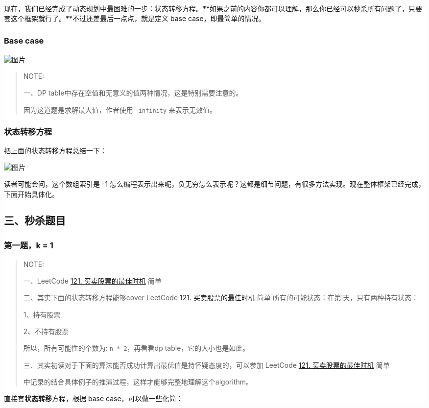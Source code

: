 
现在，我们已经完成了动态规划中最困难的一步：状态转移方程。**如果之前的内容你都可以理解，那么你已经可以秒杀所有问题了，只要套这个框架就行了。**不过还差最后一点点，就是定义 base case，即最简单的情况。

### Base case



![图片](https://mmbiz.qpic.cn/mmbiz_png/map09icNxZ4nPicwNq5syrSwnBc02yxG3akByqn8e7kyr0hSKS6iaVkicDsZrc08oic4wp5c7sPk7LzicGJm3xlBRSew/640?wx_fmt=png&tp=webp&wxfrom=5&wx_lazy=1&wx_co=1)

> NOTE:
>
> 一、DP table中存在空值和无意义的值两种情况，这是特别需要注意的。
>
> 因为这道题是求解最大值，作者使用 `-infinity` 来表示无效值。



### 状态转移方程

把上面的状态转移方程总结一下：



![图片](https://mmbiz.qpic.cn/mmbiz_png/map09icNxZ4nPicwNq5syrSwnBc02yxG3aewN24fa7UR8G7byHOb7lUfrlgCkUN1KsL5PYsIicKfE0mQ2OCibCXiajA/640?wx_fmt=png&tp=webp&wxfrom=5&wx_lazy=1&wx_co=1)

读者可能会问，这个数组索引是 -1 怎么编程表示出来呢，负无穷怎么表示呢？这都是细节问题，有很多方法实现。现在整体框架已经完成，下面开始具体化。



## 三、秒杀题目



### 第一题，k = 1

> NOTE: 
>
> 一、LeetCode [121. 买卖股票的最佳时机](https://leetcode-cn.com/problems/best-time-to-buy-and-sell-stock/) 简单
>
> 二、其实下面的状态转移方程能够cover LeetCode [121. 买卖股票的最佳时机](https://leetcode-cn.com/problems/best-time-to-buy-and-sell-stock/) 简单 所有的可能状态：在第i天，只有两种持有状态：
>
> 1、持有股票
>
> 2、不持有股票
>
> 所以，所有可能性的个数为: `n * 2`，再看看dp table，它的大小也是如此。
>
> 三、其实初读对于下面的算法能否成功计算出最优值是持怀疑态度的，可以参加 LeetCode [121. 买卖股票的最佳时机](https://leetcode-cn.com/problems/best-time-to-buy-and-sell-stock/) 简单
>
> 中记录的结合具体例子的推演过程，这样才能够完整地理解这个algorithm。



直接套**状态转移**方程，根据 base case，可以做一些化简：
